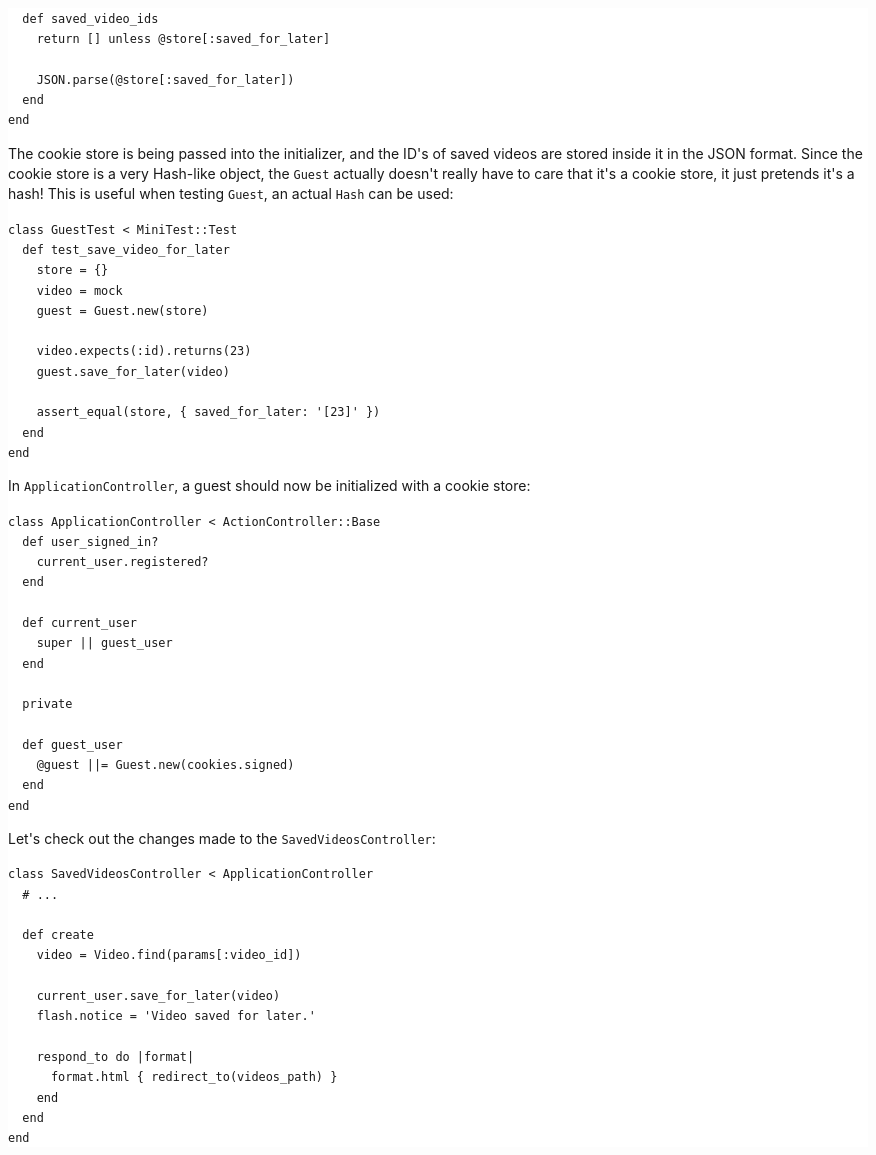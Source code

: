       def saved_video_ids
        return [] unless @store[:saved_for_later]

        JSON.parse(@store[:saved_for_later])
      end
    end

The cookie store is being passed into the initializer, and the ID's of saved videos are stored inside it in the JSON format. Since the cookie store is a very Hash-like object, the `Guest` actually doesn't really have to care that it's a cookie store, it just pretends it's a hash! This is useful when testing `Guest`, an actual `Hash` can be used:

    class GuestTest < MiniTest::Test
      def test_save_video_for_later
        store = {}
        video = mock
        guest = Guest.new(store)

        video.expects(:id).returns(23)
        guest.save_for_later(video)

        assert_equal(store, { saved_for_later: '[23]' })
      end
    end

In `ApplicationController`, a guest should now be initialized with a cookie store:

    class ApplicationController < ActionController::Base
      def user_signed_in?
        current_user.registered?
      end

      def current_user
        super || guest_user
      end

      private

      def guest_user
        @guest ||= Guest.new(cookies.signed)
      end
    end

Let's check out the changes made to the `SavedVideosController`:

    class SavedVideosController < ApplicationController
      # ...

      def create
        video = Video.find(params[:video_id])

        current_user.save_for_later(video)
        flash.notice = 'Video saved for later.'

        respond_to do |format|
          format.html { redirect_to(videos_path) }
        end
      end
    end
